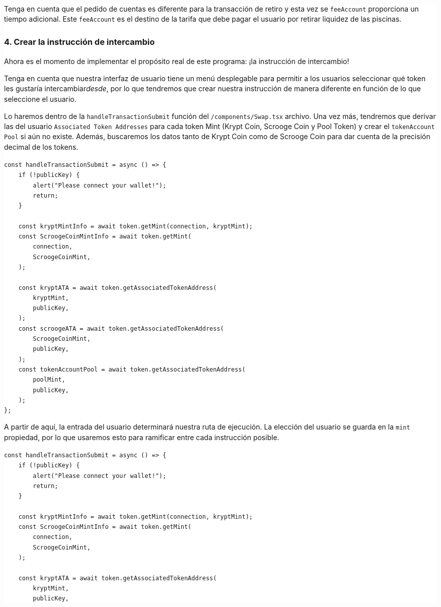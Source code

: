 Tenga en cuenta que el pedido de cuentas es diferente para la transacción de retiro y esta vez se `feeAccount` proporciona un tiempo adicional. Este `feeAccount` es el destino de la tarifa que debe pagar el usuario por retirar liquidez de las piscinas.

### 4. Crear la instrucción de intercambio

Ahora es el momento de implementar el propósito real de este programa: ¡la instrucción de intercambio!

Tenga en cuenta que nuestra interfaz de usuario tiene un menú desplegable para permitir a los usuarios seleccionar qué token les gustaría intercambiar*desde*, por lo que tendremos que crear nuestra instrucción de manera diferente en función de lo que seleccione el usuario.

Lo haremos dentro de la `handleTransactionSubmit` función del `/components/Swap.tsx` archivo. Una vez más, tendremos que derivar las del usuario `Associated Token Addresses` para cada token Mint (Krypt Coin, Scrooge Coin y Pool Token) y crear el `tokenAccountPool` si aún no existe. Además, buscaremos los datos tanto de Krypt Coin como de Scrooge Coin para dar cuenta de la precisión decimal de los tokens.

```tsx
const handleTransactionSubmit = async () => {
    if (!publicKey) {
        alert("Please connect your wallet!");
        return;
    }

    const kryptMintInfo = await token.getMint(connection, kryptMint);
    const ScroogeCoinMintInfo = await token.getMint(
        connection,
        ScroogeCoinMint,
    );

    const kryptATA = await token.getAssociatedTokenAddress(
        kryptMint,
        publicKey,
    );
    const scroogeATA = await token.getAssociatedTokenAddress(
        ScroogeCoinMint,
        publicKey,
    );
    const tokenAccountPool = await token.getAssociatedTokenAddress(
        poolMint,
        publicKey,
    );
};
```

A partir de aquí, la entrada del usuario determinará nuestra ruta de ejecución. La elección del usuario se guarda en la `mint` propiedad, por lo que usaremos esto para ramificar entre cada instrucción posible.

```tsx
const handleTransactionSubmit = async () => {
    if (!publicKey) {
        alert("Please connect your wallet!");
        return;
    }

    const kryptMintInfo = await token.getMint(connection, kryptMint);
    const ScroogeCoinMintInfo = await token.getMint(
        connection,
        ScroogeCoinMint,
    );

    const kryptATA = await token.getAssociatedTokenAddress(
        kryptMint,
        publicKey,
```